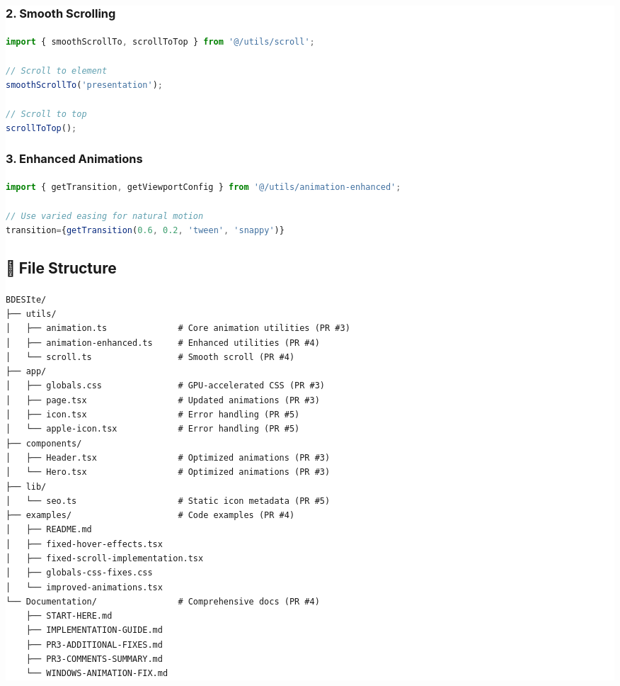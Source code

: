 ### 2. Smooth Scrolling

```typescript
import { smoothScrollTo, scrollToTop } from '@/utils/scroll';

// Scroll to element
smoothScrollTo('presentation');

// Scroll to top
scrollToTop();
```

### 3. Enhanced Animations

```typescript
import { getTransition, getViewportConfig } from '@/utils/animation-enhanced';

// Use varied easing for natural motion
transition={getTransition(0.6, 0.2, 'tween', 'snappy')}
```

## 📁 File Structure

```
BDESIte/
├── utils/
│   ├── animation.ts              # Core animation utilities (PR #3)
│   ├── animation-enhanced.ts     # Enhanced utilities (PR #4)
│   └── scroll.ts                 # Smooth scroll (PR #4)
├── app/
│   ├── globals.css               # GPU-accelerated CSS (PR #3)
│   ├── page.tsx                  # Updated animations (PR #3)
│   ├── icon.tsx                  # Error handling (PR #5)
│   └── apple-icon.tsx            # Error handling (PR #5)
├── components/
│   ├── Header.tsx                # Optimized animations (PR #3)
│   └── Hero.tsx                  # Optimized animations (PR #3)
├── lib/
│   └── seo.ts                    # Static icon metadata (PR #5)
├── examples/                     # Code examples (PR #4)
│   ├── README.md
│   ├── fixed-hover-effects.tsx
│   ├── fixed-scroll-implementation.tsx
│   ├── globals-css-fixes.css
│   └── improved-animations.tsx
└── Documentation/                # Comprehensive docs (PR #4)
    ├── START-HERE.md
    ├── IMPLEMENTATION-GUIDE.md
    ├── PR3-ADDITIONAL-FIXES.md
    ├── PR3-COMMENTS-SUMMARY.md
    └── WINDOWS-ANIMATION-FIX.md
```
